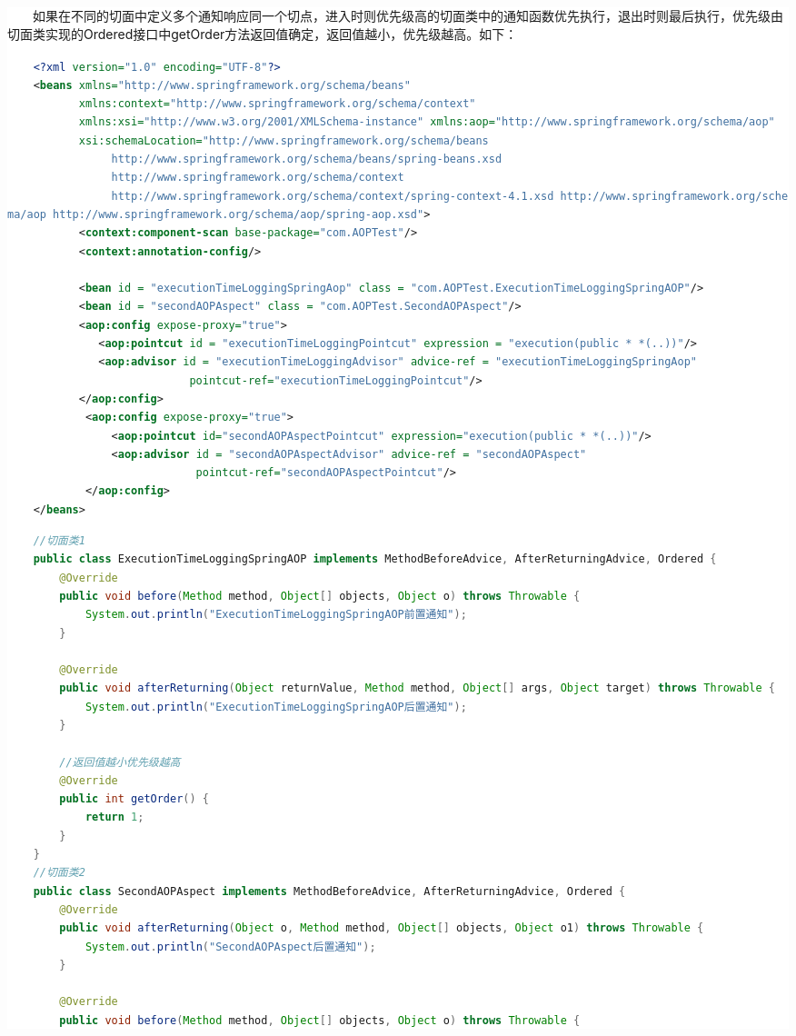 &emsp;&emsp;如果在不同的切面中定义多个通知响应同一个切点，进入时则优先级高的切面类中的通知函数优先执行，退出时则最后执行，优先级由切面类实现的Ordered接口中getOrder方法返回值确定，返回值越小，优先级越高。如下：  
```xml
    <?xml version="1.0" encoding="UTF-8"?>
    <beans xmlns="http://www.springframework.org/schema/beans"
           xmlns:context="http://www.springframework.org/schema/context"
           xmlns:xsi="http://www.w3.org/2001/XMLSchema-instance" xmlns:aop="http://www.springframework.org/schema/aop"
           xsi:schemaLocation="http://www.springframework.org/schema/beans
                http://www.springframework.org/schema/beans/spring-beans.xsd
                http://www.springframework.org/schema/context
                http://www.springframework.org/schema/context/spring-context-4.1.xsd http://www.springframework.org/schema/aop http://www.springframework.org/schema/aop/spring-aop.xsd">
           <context:component-scan base-package="com.AOPTest"/>
           <context:annotation-config/>

           <bean id = "executionTimeLoggingSpringAop" class = "com.AOPTest.ExecutionTimeLoggingSpringAOP"/>
           <bean id = "secondAOPAspect" class = "com.AOPTest.SecondAOPAspect"/>
           <aop:config expose-proxy="true">
              <aop:pointcut id = "executionTimeLoggingPointcut" expression = "execution(public * *(..))"/>
              <aop:advisor id = "executionTimeLoggingAdvisor" advice-ref = "executionTimeLoggingSpringAop"
                            pointcut-ref="executionTimeLoggingPointcut"/>
           </aop:config>
            <aop:config expose-proxy="true">
                <aop:pointcut id="secondAOPAspectPointcut" expression="execution(public * *(..))"/>
                <aop:advisor id = "secondAOPAspectAdvisor" advice-ref = "secondAOPAspect"
                             pointcut-ref="secondAOPAspectPointcut"/>
            </aop:config>
    </beans>
```
```java
	//切面类1
    public class ExecutionTimeLoggingSpringAOP implements MethodBeforeAdvice, AfterReturningAdvice, Ordered {
        @Override
        public void before(Method method, Object[] objects, Object o) throws Throwable {
            System.out.println("ExecutionTimeLoggingSpringAOP前置通知");
        }

        @Override
        public void afterReturning(Object returnValue, Method method, Object[] args, Object target) throws Throwable {
            System.out.println("ExecutionTimeLoggingSpringAOP后置通知");
        }

        //返回值越小优先级越高
        @Override
        public int getOrder() {
            return 1;
        }
    }
    //切面类2
    public class SecondAOPAspect implements MethodBeforeAdvice, AfterReturningAdvice, Ordered {
        @Override
        public void afterReturning(Object o, Method method, Object[] objects, Object o1) throws Throwable {
            System.out.println("SecondAOPAspect后置通知");
        }

        @Override
        public void before(Method method, Object[] objects, Object o) throws Throwable {
```